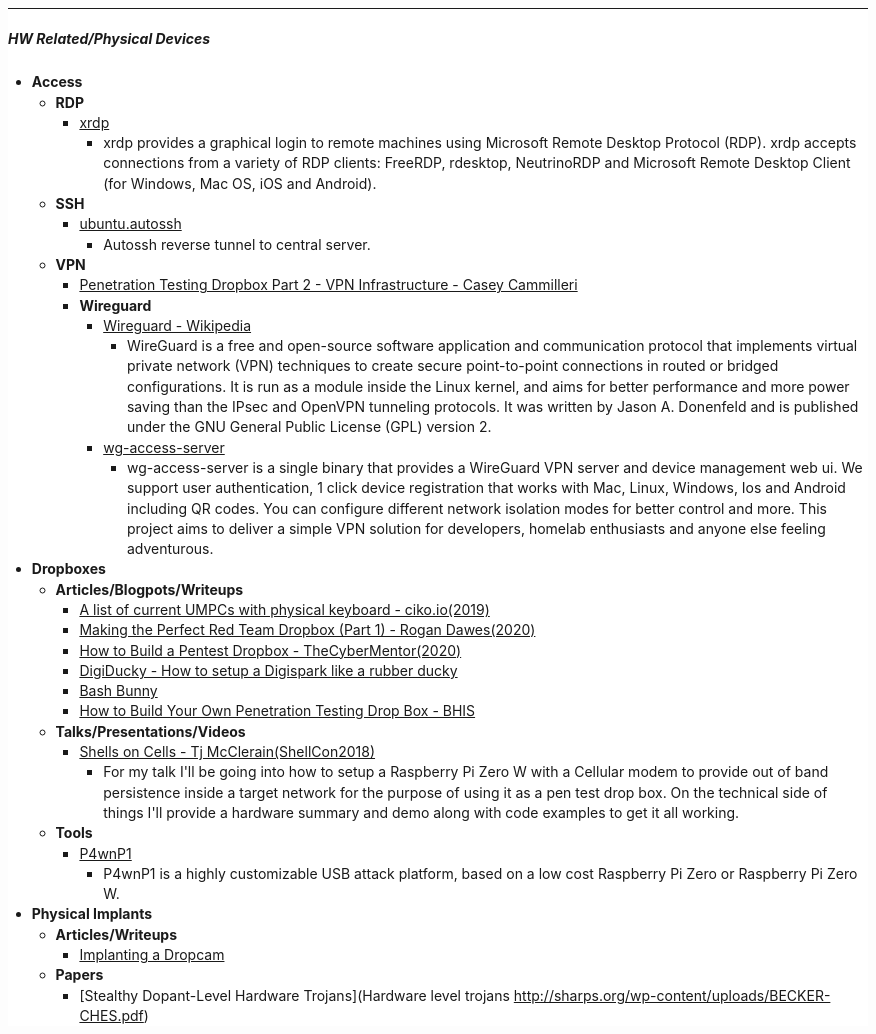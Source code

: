 








--------------
##### <a name="hardware"></a>HW Related/Physical Devices
* **Access**<a name="access"></a>
	* **RDP**
		* [xrdp](https://github.com/neutrinolabs/xrdp)
			* xrdp provides a graphical login to remote machines using Microsoft Remote Desktop Protocol (RDP). xrdp accepts connections from a variety of RDP clients: FreeRDP, rdesktop, NeutrinoRDP and Microsoft Remote Desktop Client (for Windows, Mac OS, iOS and Android).
	* **SSH**
		* [ubuntu.autossh](https://github.com/Monadical-SAS/ubuntu.autossh)
			* Autossh reverse tunnel to central server.
	* **VPN**
		* [Penetration Testing Dropbox Part 2 - VPN Infrastructure - Casey Cammilleri](https://www.sprocketsecurity.com/blog/penetration-testing-dropbox-setup-part2)
		* **Wireguard**
			* [Wireguard - Wikipedia](https://en.wikipedia.org/wiki/Wireguard)
				* WireGuard is a free and open-source software application and communication protocol that implements virtual private network (VPN) techniques to create secure point-to-point connections in routed or bridged configurations. It is run as a module inside the Linux kernel, and aims for better performance and more power saving than the IPsec and OpenVPN tunneling protocols. It was written by Jason A. Donenfeld and is published under the GNU General Public License (GPL) version 2.
			* [wg-access-server](https://github.com/place1/wg-access-server/)
				* wg-access-server is a single binary that provides a WireGuard VPN server and device management web ui. We support user authentication, 1 click device registration that works with Mac, Linux, Windows, Ios and Android including QR codes. You can configure different network isolation modes for better control and more. This project aims to deliver a simple VPN solution for developers, homelab enthusiasts and anyone else feeling adventurous.
* **Dropboxes**<a name="dropboxes"></a>
	* **Articles/Blogpots/Writeups**
		* [A list of current UMPCs with physical keyboard - ciko.io(2019)](https://ciko.io/posts/umpc/)
		* [Making the Perfect Red Team Dropbox (Part 1) - Rogan Dawes(2020)](https://sensepost.com/blog/2020/making-the-perfect-red-team-dropbox-part-1/)
		* [How to Build a Pentest Dropbox - TheCyberMentor(2020)](https://www.youtube.com/watch?v=D2t4ADQnBEk)
		* [DigiDucky - How to setup a Digispark like a rubber ducky](http://www.redteamr.com/2016/08/digiducky/)
		* [Bash Bunny](https://hakshop.com/products/bash-bunny)
		* [How to Build Your Own Penetration Testing Drop Box - BHIS](https://www.blackhillsinfosec.com/?p=5156&)
	* **Talks/Presentations/Videos**
		* [Shells on Cells - Tj McClerain(ShellCon2018)](https://www.youtube.com/watch?v=tRytvE6WCyY&list=PL7D3STHEa66TbZwq9w3S2qWzoJeNo3YYN&index=4)
			* For my talk I'll be going into how to setup a Raspberry Pi Zero W with a Cellular modem to provide out of band persistence inside a target network for the purpose of using it as a pen test drop box. On the technical side of things I'll provide a hardware summary and demo along with code examples to get it all working.
	* **Tools**
		* [P4wnP1](https://github.com/mame82/P4wnP1)
			* P4wnP1 is a highly customizable USB attack platform, based on a low cost Raspberry Pi Zero or Raspberry Pi Zero W.
* **Physical Implants**<a name="implants"></a>
	* **Articles/Writeups**
		* [Implanting a Dropcam](https://www.defcon.org/images/defcon-22/dc-22-presentations/Moore-Wardle/DEFCON-22-Colby-Moore-Patrick-Wardle-Synack-DropCam-Updated.pdf)
	* **Papers**
		* [Stealthy Dopant-Level Hardware Trojans](Hardware level trojans http://sharps.org/wp-content/uploads/BECKER-CHES.pdf)